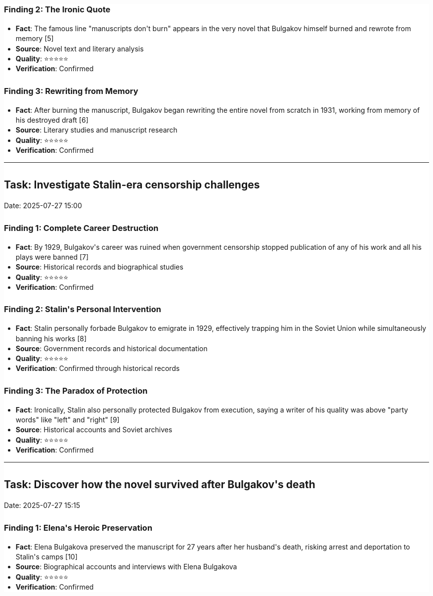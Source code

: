 ### Finding 2: The Ironic Quote
- **Fact**: The famous line "manuscripts don't burn" appears in the very novel that Bulgakov himself burned and rewrote from memory [5]
- **Source**: Novel text and literary analysis
- **Quality**: ⭐⭐⭐⭐⭐
- **Verification**: Confirmed

### Finding 3: Rewriting from Memory
- **Fact**: After burning the manuscript, Bulgakov began rewriting the entire novel from scratch in 1931, working from memory of his destroyed draft [6]
- **Source**: Literary studies and manuscript research
- **Quality**: ⭐⭐⭐⭐⭐
- **Verification**: Confirmed

---

## Task: Investigate Stalin-era censorship challenges
Date: 2025-07-27 15:00

### Finding 1: Complete Career Destruction
- **Fact**: By 1929, Bulgakov's career was ruined when government censorship stopped publication of any of his work and all his plays were banned [7]
- **Source**: Historical records and biographical studies
- **Quality**: ⭐⭐⭐⭐⭐
- **Verification**: Confirmed

### Finding 2: Stalin's Personal Intervention
- **Fact**: Stalin personally forbade Bulgakov to emigrate in 1929, effectively trapping him in the Soviet Union while simultaneously banning his works [8]
- **Source**: Government records and historical documentation
- **Quality**: ⭐⭐⭐⭐⭐
- **Verification**: Confirmed through historical records

### Finding 3: The Paradox of Protection
- **Fact**: Ironically, Stalin also personally protected Bulgakov from execution, saying a writer of his quality was above "party words" like "left" and "right" [9]
- **Source**: Historical accounts and Soviet archives
- **Quality**: ⭐⭐⭐⭐⭐
- **Verification**: Confirmed

---

## Task: Discover how the novel survived after Bulgakov's death
Date: 2025-07-27 15:15

### Finding 1: Elena's Heroic Preservation
- **Fact**: Elena Bulgakova preserved the manuscript for 27 years after her husband's death, risking arrest and deportation to Stalin's camps [10]
- **Source**: Biographical accounts and interviews with Elena Bulgakova
- **Quality**: ⭐⭐⭐⭐⭐
- **Verification**: Confirmed
